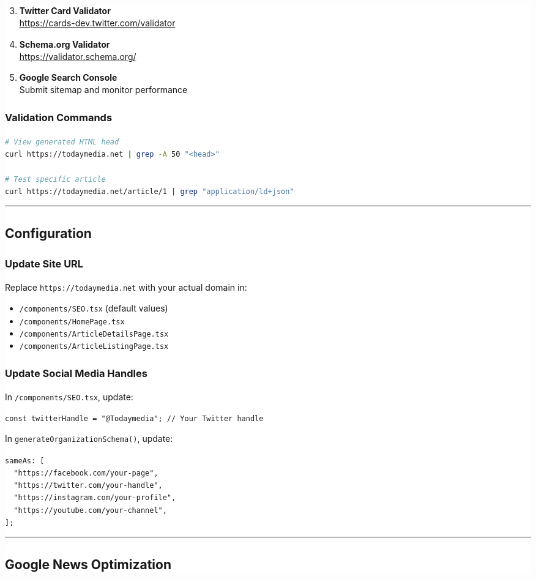 3. **Twitter Card Validator**  
   https://cards-dev.twitter.com/validator

4. **Schema.org Validator**  
   https://validator.schema.org/

5. **Google Search Console**  
   Submit sitemap and monitor performance

### Validation Commands

```bash
# View generated HTML head
curl https://todaymedia.net | grep -A 50 "<head>"

# Test specific article
curl https://todaymedia.net/article/1 | grep "application/ld+json"
```

---

## Configuration

### Update Site URL

Replace `https://todaymedia.net` with your actual domain in:

- `/components/SEO.tsx` (default values)
- `/components/HomePage.tsx`
- `/components/ArticleDetailsPage.tsx`
- `/components/ArticleListingPage.tsx`

### Update Social Media Handles

In `/components/SEO.tsx`, update:

```tsx
const twitterHandle = "@Todaymedia"; // Your Twitter handle
```

In `generateOrganizationSchema()`, update:

```tsx
sameAs: [
  "https://facebook.com/your-page",
  "https://twitter.com/your-handle",
  "https://instagram.com/your-profile",
  "https://youtube.com/your-channel",
];
```

---

## Google News Optimization
